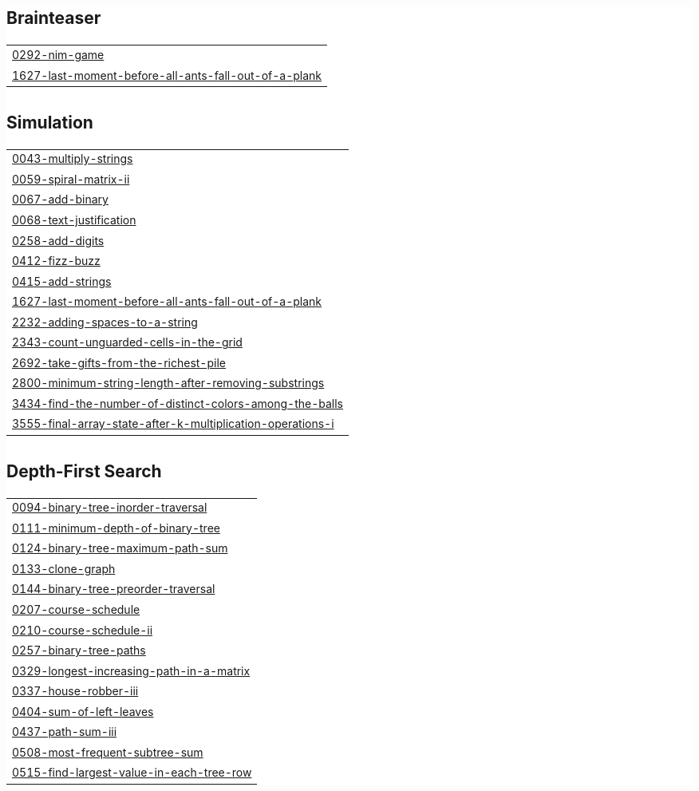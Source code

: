## Brainteaser
|  |
| ------- |
| [0292-nim-game](https://github.com/vin6819/LeetCode_24/tree/master/0292-nim-game) |
| [1627-last-moment-before-all-ants-fall-out-of-a-plank](https://github.com/vin6819/LeetCode_24/tree/master/1627-last-moment-before-all-ants-fall-out-of-a-plank) |
## Simulation
|  |
| ------- |
| [0043-multiply-strings](https://github.com/vin6819/LeetCode_24/tree/master/0043-multiply-strings) |
| [0059-spiral-matrix-ii](https://github.com/vin6819/LeetCode_24/tree/master/0059-spiral-matrix-ii) |
| [0067-add-binary](https://github.com/vin6819/LeetCode_24/tree/master/0067-add-binary) |
| [0068-text-justification](https://github.com/vin6819/LeetCode_24/tree/master/0068-text-justification) |
| [0258-add-digits](https://github.com/vin6819/LeetCode_24/tree/master/0258-add-digits) |
| [0412-fizz-buzz](https://github.com/vin6819/LeetCode_24/tree/master/0412-fizz-buzz) |
| [0415-add-strings](https://github.com/vin6819/LeetCode_24/tree/master/0415-add-strings) |
| [1627-last-moment-before-all-ants-fall-out-of-a-plank](https://github.com/vin6819/LeetCode_24/tree/master/1627-last-moment-before-all-ants-fall-out-of-a-plank) |
| [2232-adding-spaces-to-a-string](https://github.com/vin6819/LeetCode_24/tree/master/2232-adding-spaces-to-a-string) |
| [2343-count-unguarded-cells-in-the-grid](https://github.com/vin6819/LeetCode_24/tree/master/2343-count-unguarded-cells-in-the-grid) |
| [2692-take-gifts-from-the-richest-pile](https://github.com/vin6819/LeetCode_24/tree/master/2692-take-gifts-from-the-richest-pile) |
| [2800-minimum-string-length-after-removing-substrings](https://github.com/vin6819/LeetCode_24/tree/master/2800-minimum-string-length-after-removing-substrings) |
| [3434-find-the-number-of-distinct-colors-among-the-balls](https://github.com/vin6819/LeetCode_24/tree/master/3434-find-the-number-of-distinct-colors-among-the-balls) |
| [3555-final-array-state-after-k-multiplication-operations-i](https://github.com/vin6819/LeetCode_24/tree/master/3555-final-array-state-after-k-multiplication-operations-i) |
## Depth-First Search
|  |
| ------- |
| [0094-binary-tree-inorder-traversal](https://github.com/vin6819/LeetCode_24/tree/master/0094-binary-tree-inorder-traversal) |
| [0111-minimum-depth-of-binary-tree](https://github.com/vin6819/LeetCode_24/tree/master/0111-minimum-depth-of-binary-tree) |
| [0124-binary-tree-maximum-path-sum](https://github.com/vin6819/LeetCode_24/tree/master/0124-binary-tree-maximum-path-sum) |
| [0133-clone-graph](https://github.com/vin6819/LeetCode_24/tree/master/0133-clone-graph) |
| [0144-binary-tree-preorder-traversal](https://github.com/vin6819/LeetCode_24/tree/master/0144-binary-tree-preorder-traversal) |
| [0207-course-schedule](https://github.com/vin6819/LeetCode_24/tree/master/0207-course-schedule) |
| [0210-course-schedule-ii](https://github.com/vin6819/LeetCode_24/tree/master/0210-course-schedule-ii) |
| [0257-binary-tree-paths](https://github.com/vin6819/LeetCode_24/tree/master/0257-binary-tree-paths) |
| [0329-longest-increasing-path-in-a-matrix](https://github.com/vin6819/LeetCode_24/tree/master/0329-longest-increasing-path-in-a-matrix) |
| [0337-house-robber-iii](https://github.com/vin6819/LeetCode_24/tree/master/0337-house-robber-iii) |
| [0404-sum-of-left-leaves](https://github.com/vin6819/LeetCode_24/tree/master/0404-sum-of-left-leaves) |
| [0437-path-sum-iii](https://github.com/vin6819/LeetCode_24/tree/master/0437-path-sum-iii) |
| [0508-most-frequent-subtree-sum](https://github.com/vin6819/LeetCode_24/tree/master/0508-most-frequent-subtree-sum) |
| [0515-find-largest-value-in-each-tree-row](https://github.com/vin6819/LeetCode_24/tree/master/0515-find-largest-value-in-each-tree-row) |
